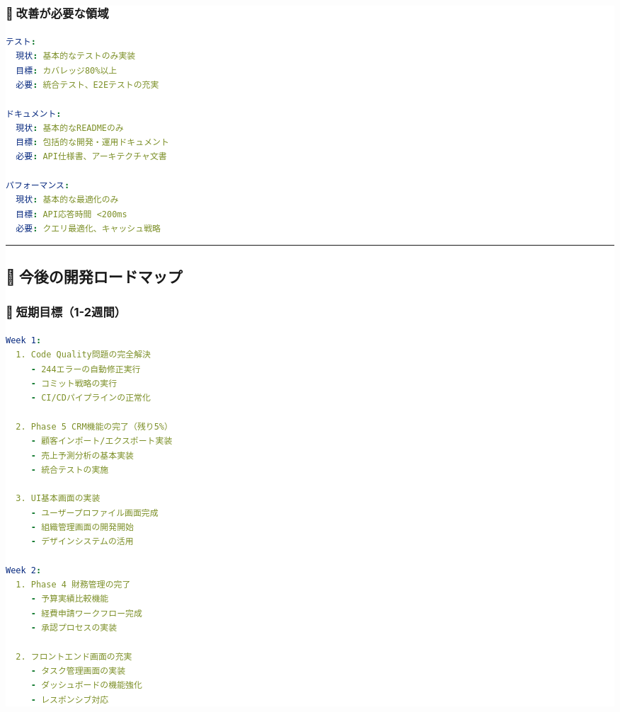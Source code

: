 ### 🔧 改善が必要な領域
```yaml
テスト:
  現状: 基本的なテストのみ実装
  目標: カバレッジ80%以上
  必要: 統合テスト、E2Eテストの充実

ドキュメント:
  現状: 基本的なREADMEのみ
  目標: 包括的な開発・運用ドキュメント
  必要: API仕様書、アーキテクチャ文書

パフォーマンス:
  現状: 基本的な最適化のみ
  目標: API応答時間 <200ms
  必要: クエリ最適化、キャッシュ戦略
```

---

## 📅 今後の開発ロードマップ

### 🎯 短期目標（1-2週間）
```yaml
Week 1:
  1. Code Quality問題の完全解決
     - 244エラーの自動修正実行
     - コミット戦略の実行
     - CI/CDパイプラインの正常化

  2. Phase 5 CRM機能の完了（残り5%）
     - 顧客インポート/エクスポート実装
     - 売上予測分析の基本実装
     - 統合テストの実施

  3. UI基本画面の実装
     - ユーザープロファイル画面完成
     - 組織管理画面の開発開始
     - デザインシステムの活用

Week 2:
  1. Phase 4 財務管理の完了
     - 予算実績比較機能
     - 経費申請ワークフロー完成
     - 承認プロセスの実装

  2. フロントエンド画面の充実
     - タスク管理画面の実装
     - ダッシュボードの機能強化
     - レスポンシブ対応
```
